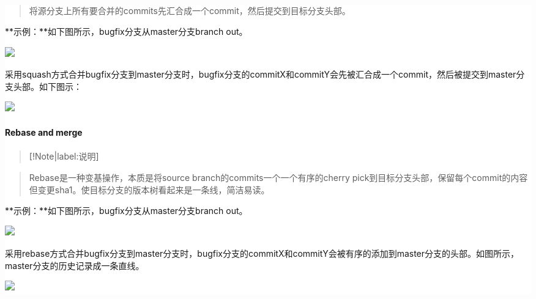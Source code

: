 >将源分支上所有要合并的commits先汇合成一个commit，然后提交到目标分支头部。

**示例：**如下图所示，bugfix分支从master分支branch out。

  ![](http://devops-minio.jdcloud.com/doc-image/All-Image/review.assets/squash-merge-pic1.png)  

  采用squash方式合并bugfix分支到master分支时，bugfix分支的commitX和commitY会先被汇合成一个commit，然后被提交到master分支头部。如下图示：

  ![](http://devops-minio.jdcloud.com/doc-image/All-Image/review.assets/squash-merge-pic2.png)  

#### Rebase and merge

>[!Note|label:说明]

>Rebase是一种变基操作，本质是将source branch的commits一个一个有序的cherry pick到目标分支头部，保留每个commit的内容但变更sha1。使目标分支的版本树看起来是一条线，简洁易读。

**示例：**如下图所示，bugfix分支从master分支branch out。  

  ![](http://devops-minio.jdcloud.com/doc-image/All-Image/review.assets/rebase-merge-pic1.png)  

  采用rebase方式合并bugfix分支到master分支时，bugfix分支的commitX和commitY会被有序的添加到master分支的头部。如图所示，master分支的历史记录成一条直线。  

  ![](http://devops-minio.jdcloud.com/doc-image/All-Image/review.assets/rebase-merge-pic2.png)  

